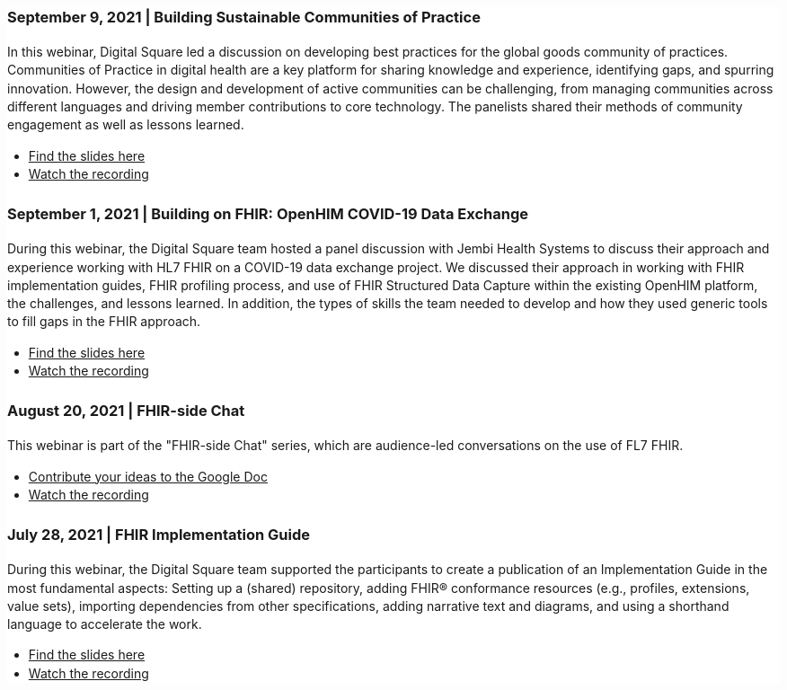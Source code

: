### September 9, 2021 \| Building Sustainable Communities of Practice

In this webinar, Digital Square led a discussion on developing best
practices for the global goods community of practices. Communities of
Practice in digital health are a key platform for sharing knowledge and
experience, identifying gaps, and spurring innovation. However, the
design and development of active communities can be challenging, from
managing communities across different languages and driving member
contributions to core technology. The panelists shared their methods of
community engagement as well as lessons learned.

- [Find the slides
  here](https://wiki.digitalsquare.io/images/b/b2/Building_Communities_of_Practice-compressed_1.pdf)
- [Watch the recording](https://youtu.be/0UpUF16A4PY)

### September 1, 2021 \| Building on FHIR: OpenHIM COVID-19 Data Exchange

During this webinar, the Digital Square team hosted a panel discussion
with Jembi Health Systems to discuss their approach and experience
working with HL7 FHIR on a COVID-19 data exchange project. We discussed
their approach in working with FHIR implementation guides, FHIR
profiling process, and use of FHIR Structured Data Capture within the
existing OpenHIM platform, the challenges, and lessons learned. In
addition, the types of skills the team needed to develop and how they
used generic tools to fill gaps in the FHIR approach.

- [Find the slides
  here](https://wiki.digitalsquare.io/images/7/74/Building_on_FHIR_-_OpenHIM_COVID-19_Data_Exchange.pdf)
- [Watch the recording](https://youtu.be/03XMX5e4ldI)

### August 20, 2021 \| FHIR-side Chat

This webinar is part of the "FHIR-side Chat" series, which are
audience-led conversations on the use of FL7 FHIR.

- [Contribute your ideas to the Google
  Doc](https://docs.google.com/document/d/1PrEnSTW1FpaQfNKZWA2BLADqRWQWtaaVaxoBeXbG8lM/edit)
- [Watch the recording](https://www.youtube.com/watch?v=jsQ8Xn-cbcg)

### July 28, 2021 \| FHIR Implementation Guide

During this webinar, the Digital Square team supported the participants
to create a publication of an Implementation Guide in the most
fundamental aspects: Setting up a (shared) repository, adding FHIR®
conformance resources (e.g., profiles, extensions, value sets),
importing dependencies from other specifications, adding narrative text
and diagrams, and using a shorthand language to accelerate the work.

- [Find the slides
  here](https://wiki.digitalsquare.io/images/a/a9/FHIR_ImplementationGuide_28July.pdf)
- [Watch the recording](https://www.youtube.com/watch?v=Oh_mPkVwR4w)
